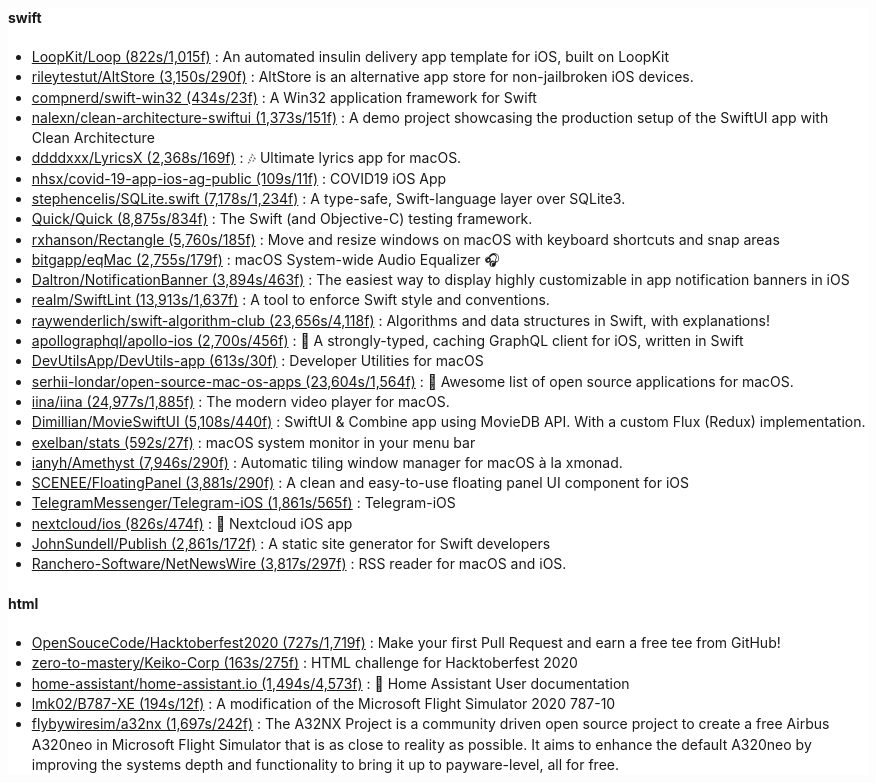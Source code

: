 #### swift
* [LoopKit/Loop (822s/1,015f)](https://github.com/LoopKit/Loop) : An automated insulin delivery app template for iOS, built on LoopKit
* [rileytestut/AltStore (3,150s/290f)](https://github.com/rileytestut/AltStore) : AltStore is an alternative app store for non-jailbroken iOS devices.
* [compnerd/swift-win32 (434s/23f)](https://github.com/compnerd/swift-win32) : A Win32 application framework for Swift
* [nalexn/clean-architecture-swiftui (1,373s/151f)](https://github.com/nalexn/clean-architecture-swiftui) : A demo project showcasing the production setup of the SwiftUI app with Clean Architecture
* [ddddxxx/LyricsX (2,368s/169f)](https://github.com/ddddxxx/LyricsX) : 🎶 Ultimate lyrics app for macOS.
* [nhsx/covid-19-app-ios-ag-public (109s/11f)](https://github.com/nhsx/covid-19-app-ios-ag-public) : COVID19 iOS App
* [stephencelis/SQLite.swift (7,178s/1,234f)](https://github.com/stephencelis/SQLite.swift) : A type-safe, Swift-language layer over SQLite3.
* [Quick/Quick (8,875s/834f)](https://github.com/Quick/Quick) : The Swift (and Objective-C) testing framework.
* [rxhanson/Rectangle (5,760s/185f)](https://github.com/rxhanson/Rectangle) : Move and resize windows on macOS with keyboard shortcuts and snap areas
* [bitgapp/eqMac (2,755s/179f)](https://github.com/bitgapp/eqMac) : macOS System-wide Audio Equalizer 🎧
* [Daltron/NotificationBanner (3,894s/463f)](https://github.com/Daltron/NotificationBanner) : The easiest way to display highly customizable in app notification banners in iOS
* [realm/SwiftLint (13,913s/1,637f)](https://github.com/realm/SwiftLint) : A tool to enforce Swift style and conventions.
* [raywenderlich/swift-algorithm-club (23,656s/4,118f)](https://github.com/raywenderlich/swift-algorithm-club) : Algorithms and data structures in Swift, with explanations!
* [apollographql/apollo-ios (2,700s/456f)](https://github.com/apollographql/apollo-ios) : 📱 A strongly-typed, caching GraphQL client for iOS, written in Swift
* [DevUtilsApp/DevUtils-app (613s/30f)](https://github.com/DevUtilsApp/DevUtils-app) : Developer Utilities for macOS
* [serhii-londar/open-source-mac-os-apps (23,604s/1,564f)](https://github.com/serhii-londar/open-source-mac-os-apps) : 🚀 Awesome list of open source applications for macOS.
* [iina/iina (24,977s/1,885f)](https://github.com/iina/iina) : The modern video player for macOS.
* [Dimillian/MovieSwiftUI (5,108s/440f)](https://github.com/Dimillian/MovieSwiftUI) : SwiftUI & Combine app using MovieDB API. With a custom Flux (Redux) implementation.
* [exelban/stats (592s/27f)](https://github.com/exelban/stats) : macOS system monitor in your menu bar
* [ianyh/Amethyst (7,946s/290f)](https://github.com/ianyh/Amethyst) : Automatic tiling window manager for macOS à la xmonad.
* [SCENEE/FloatingPanel (3,881s/290f)](https://github.com/SCENEE/FloatingPanel) : A clean and easy-to-use floating panel UI component for iOS
* [TelegramMessenger/Telegram-iOS (1,861s/565f)](https://github.com/TelegramMessenger/Telegram-iOS) : Telegram-iOS
* [nextcloud/ios (826s/474f)](https://github.com/nextcloud/ios) : 📱 Nextcloud iOS app
* [JohnSundell/Publish (2,861s/172f)](https://github.com/JohnSundell/Publish) : A static site generator for Swift developers
* [Ranchero-Software/NetNewsWire (3,817s/297f)](https://github.com/Ranchero-Software/NetNewsWire) : RSS reader for macOS and iOS.

#### html
* [OpenSouceCode/Hacktoberfest2020 (727s/1,719f)](https://github.com/OpenSouceCode/Hacktoberfest2020) : Make your first Pull Request and earn a free tee from GitHub!
* [zero-to-mastery/Keiko-Corp (163s/275f)](https://github.com/zero-to-mastery/Keiko-Corp) : HTML challenge for Hacktoberfest 2020
* [home-assistant/home-assistant.io (1,494s/4,573f)](https://github.com/home-assistant/home-assistant.io) : 📘 Home Assistant User documentation
* [lmk02/B787-XE (194s/12f)](https://github.com/lmk02/B787-XE) : A modification of the Microsoft Flight Simulator 2020 787-10
* [flybywiresim/a32nx (1,697s/242f)](https://github.com/flybywiresim/a32nx) : The A32NX Project is a community driven open source project to create a free Airbus A320neo in Microsoft Flight Simulator that is as close to reality as possible. It aims to enhance the default A320neo by improving the systems depth and functionality to bring it up to payware-level, all for free.